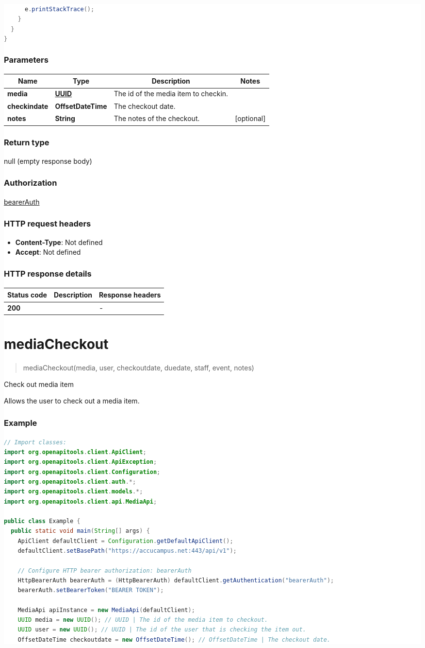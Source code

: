 ```java
      e.printStackTrace();
    }
  }
}
```

### Parameters

Name | Type | Description  | Notes
------------- | ------------- | ------------- | -------------
 **media** | [**UUID**](.md)| The id of the media item to checkin. |
 **checkindate** | **OffsetDateTime**| The checkout date. |
 **notes** | **String**| The notes of the checkout. | [optional]

### Return type

null (empty response body)

### Authorization

[bearerAuth](../README.md#bearerAuth)

### HTTP request headers

 - **Content-Type**: Not defined
 - **Accept**: Not defined

### HTTP response details
| Status code | Description | Response headers |
|-------------|-------------|------------------|
**200** |  |  -  |

<a name="mediaCheckout"></a>
# **mediaCheckout**
> mediaCheckout(media, user, checkoutdate, duedate, staff, event, notes)

Check out media item

Allows the user to check out a media item.

### Example
```java
// Import classes:
import org.openapitools.client.ApiClient;
import org.openapitools.client.ApiException;
import org.openapitools.client.Configuration;
import org.openapitools.client.auth.*;
import org.openapitools.client.models.*;
import org.openapitools.client.api.MediaApi;

public class Example {
  public static void main(String[] args) {
    ApiClient defaultClient = Configuration.getDefaultApiClient();
    defaultClient.setBasePath("https://accucampus.net:443/api/v1");
    
    // Configure HTTP bearer authorization: bearerAuth
    HttpBearerAuth bearerAuth = (HttpBearerAuth) defaultClient.getAuthentication("bearerAuth");
    bearerAuth.setBearerToken("BEARER TOKEN");

    MediaApi apiInstance = new MediaApi(defaultClient);
    UUID media = new UUID(); // UUID | The id of the media item to checkout.
    UUID user = new UUID(); // UUID | The id of the user that is checking the item out.
    OffsetDateTime checkoutdate = new OffsetDateTime(); // OffsetDateTime | The checkout date.
```
